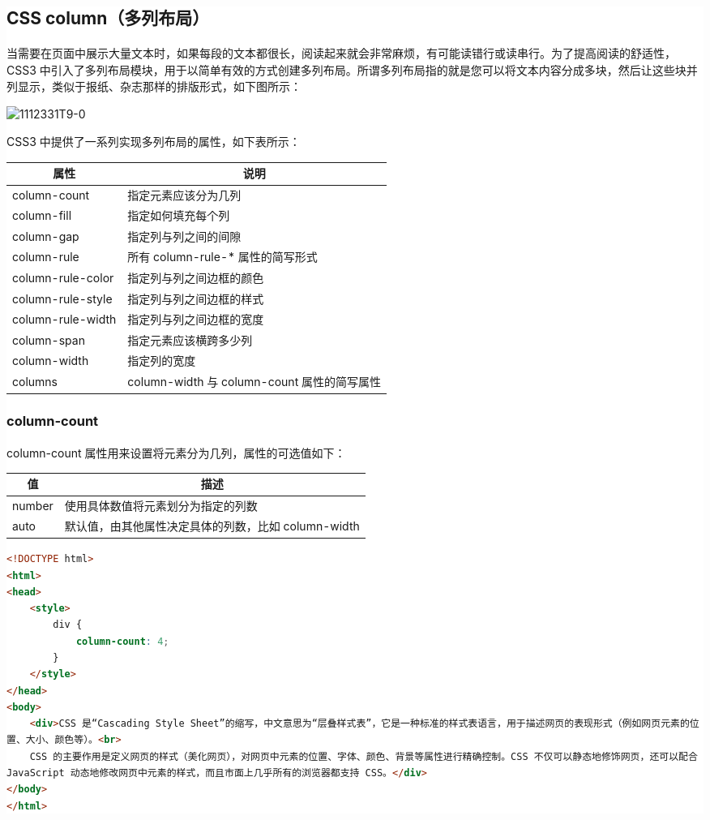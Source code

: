 ## CSS column（多列布局）

当需要在页面中展示大量文本时，如果每段的文本都很长，阅读起来就会非常麻烦，有可能读错行或读串行。为了提高阅读的舒适性，CSS3 中引入了多列布局模块，用于以简单有效的方式创建多列布局。所谓多列布局指的就是您可以将文本内容分成多块，然后让这些块并列显示，类似于报纸、杂志那样的排版形式，如下图所示：

![1112331T9-0](https://raw.githubusercontent.com/wqcblog/picgo-image/master/2022/04/17_1650187882.gif)

CSS3 中提供了一系列实现多列布局的属性，如下表所示：

| 属性              | 说明                                        |
| ----------------- | ------------------------------------------- |
| column-count      | 指定元素应该分为几列                        |
| column-fill       | 指定如何填充每个列                          |
| column-gap        | 指定列与列之间的间隙                        |
| column-rule       | 所有 column-rule-* 属性的简写形式           |
| column-rule-color | 指定列与列之间边框的颜色                    |
| column-rule-style | 指定列与列之间边框的样式                    |
| column-rule-width | 指定列与列之间边框的宽度                    |
| column-span       | 指定元素应该横跨多少列                      |
| column-width      | 指定列的宽度                                |
| columns           | column-width 与 column-count 属性的简写属性 |

### column-count

column-count 属性用来设置将元素分为几列，属性的可选值如下：

| 值     | 描述                                                |
| ------ | --------------------------------------------------- |
| number | 使用具体数值将元素划分为指定的列数                  |
| auto   | 默认值，由其他属性决定具体的列数，比如 column-width |

```html
<!DOCTYPE html>
<html>
<head>
    <style>
        div {
            column-count: 4;
        }
    </style>
</head>
<body>
    <div>CSS 是“Cascading Style Sheet”的缩写，中文意思为“层叠样式表”，它是一种标准的样式表语言，用于描述网页的表现形式（例如网页元素的位置、大小、颜色等）。<br>
    CSS 的主要作用是定义网页的样式（美化网页），对网页中元素的位置、字体、颜色、背景等属性进行精确控制。CSS 不仅可以静态地修饰网页，还可以配合 JavaScript 动态地修改网页中元素的样式，而且市面上几乎所有的浏览器都支持 CSS。</div>
</body>
</html>
```
